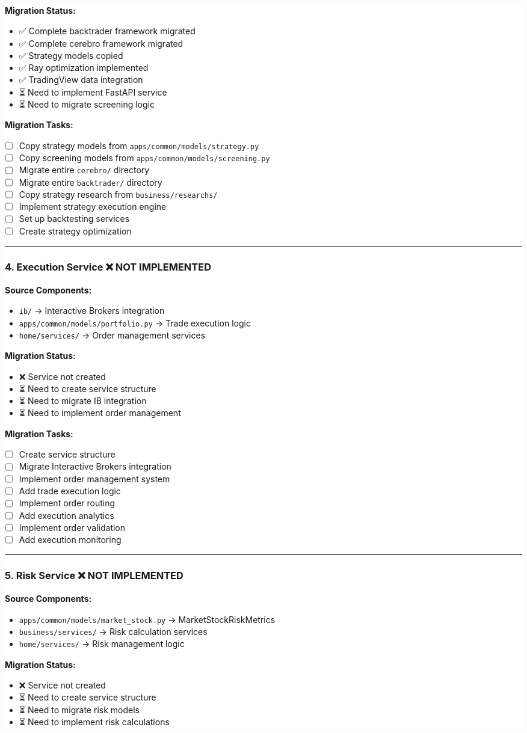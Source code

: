 **Migration Status:**
- ✅ Complete backtrader framework migrated
- ✅ Complete cerebro framework migrated
- ✅ Strategy models copied
- ✅ Ray optimization implemented
- ✅ TradingView data integration
- ⏳ Need to implement FastAPI service
- ⏳ Need to migrate screening logic

**Migration Tasks:**
- [ ] Copy strategy models from `apps/common/models/strategy.py`
- [ ] Copy screening models from `apps/common/models/screening.py`
- [ ] Migrate entire `cerebro/` directory
- [ ] Migrate entire `backtrader/` directory
- [ ] Copy strategy research from `business/researchs/`
- [ ] Implement strategy execution engine
- [ ] Set up backtesting services
- [ ] Create strategy optimization

---

### **4. Execution Service** ❌ **NOT IMPLEMENTED**
**Source Components:**
- `ib/` → Interactive Brokers integration
- `apps/common/models/portfolio.py` → Trade execution logic
- `home/services/` → Order management services

**Migration Status:**
- ❌ Service not created
- ⏳ Need to create service structure
- ⏳ Need to migrate IB integration
- ⏳ Need to implement order management

**Migration Tasks:**
- [ ] Create service structure
- [ ] Migrate Interactive Brokers integration
- [ ] Implement order management system
- [ ] Add trade execution logic
- [ ] Implement order routing
- [ ] Add execution analytics
- [ ] Implement order validation
- [ ] Add execution monitoring

---

### **5. Risk Service** ❌ **NOT IMPLEMENTED**
**Source Components:**
- `apps/common/models/market_stock.py` → MarketStockRiskMetrics
- `business/services/` → Risk calculation services
- `home/services/` → Risk management logic

**Migration Status:**
- ❌ Service not created
- ⏳ Need to create service structure
- ⏳ Need to migrate risk models
- ⏳ Need to implement risk calculations
